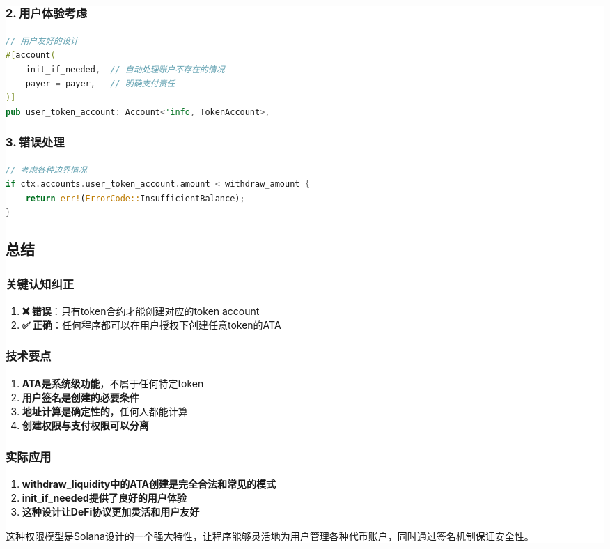 ### 2. 用户体验考虑
```rust
// 用户友好的设计
#[account(
    init_if_needed,  // 自动处理账户不存在的情况
    payer = payer,   // 明确支付责任
)]
pub user_token_account: Account<'info, TokenAccount>,
```

### 3. 错误处理
```rust
// 考虑各种边界情况
if ctx.accounts.user_token_account.amount < withdraw_amount {
    return err!(ErrorCode::InsufficientBalance);
}
```

## 总结

### 关键认知纠正
1. **❌ 错误**：只有token合约才能创建对应的token account
2. **✅ 正确**：任何程序都可以在用户授权下创建任意token的ATA

### 技术要点
1. **ATA是系统级功能**，不属于任何特定token
2. **用户签名是创建的必要条件**
3. **地址计算是确定性的**，任何人都能计算
4. **创建权限与支付权限可以分离**

### 实际应用
1. **withdraw_liquidity中的ATA创建是完全合法和常见的模式**
2. **init_if_needed提供了良好的用户体验**
3. **这种设计让DeFi协议更加灵活和用户友好**

这种权限模型是Solana设计的一个强大特性，让程序能够灵活地为用户管理各种代币账户，同时通过签名机制保证安全性。